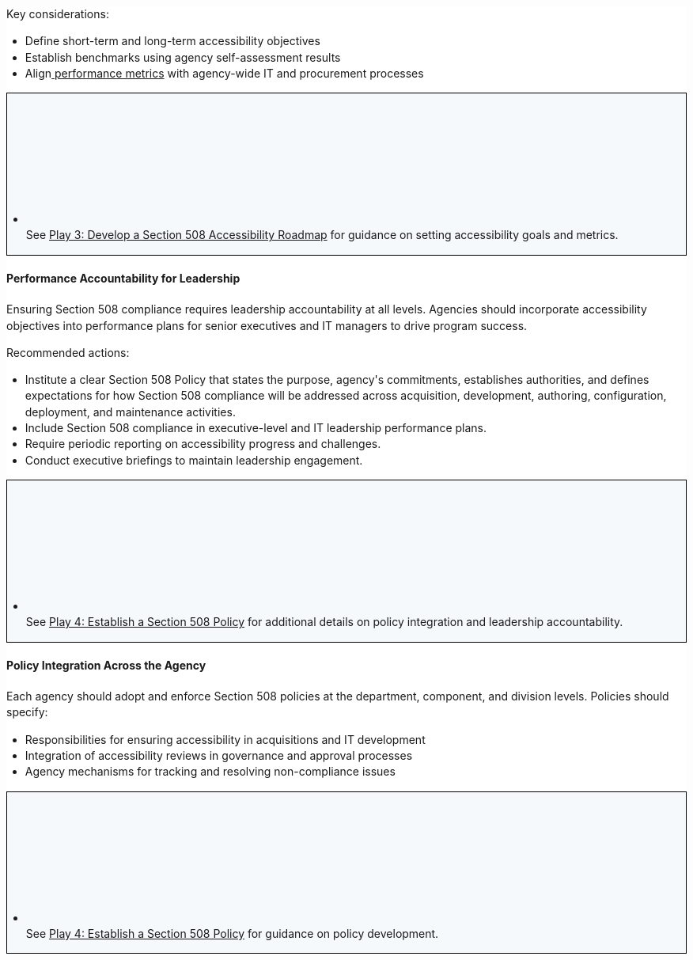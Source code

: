 Key considerations:
* Define short-term and long-term accessibility objectives
* Establish benchmarks using agency self-assessment results
* Align[  performance metrics]({{site.baseurl}}/manage/accessibility-kpi/) with agency-wide IT and procurement processes

<div class="grid-col-12 border-base radius-lg padding-1" style="border: 1px solid black; background-color: #f5f9fc;">
  <ul class="usa-icon-list tablet:grid-col">
    <li class="usa-icon-list__item">
        <div class="usa-icon-list__icon text-red"><svg class="usa-icon" aria-hidden="true" role="img"><use xlink:href="{{ site.baseurl }}/assets/images/sprite.svg#push_pin"></use></svg></div>
        <div class="usa-icon-list__content">See <a href="{{site.baseurl}}/manage/playbooks/technology-accessibility-playbook/3/">Play 3: Develop a Section 508 Accessibility Roadmap</a> for guidance on setting accessibility goals and metrics.</div>
    </li>
  </ul>
</div>

#### Performance Accountability for Leadership
Ensuring Section 508 compliance requires leadership accountability at all levels. Agencies should incorporate accessibility objectives into performance plans for senior executives and IT managers to drive program success.

Recommended actions:
* Institute a clear Section 508 Policy that states the purpose, agency's commitments, establishes authorities, and defines expectations for how Section 508 compliance will be addressed across acquisition, development, authoring, configuration, deployment, and maintenance activities.
* Include Section 508 compliance in executive-level and IT leadership performance plans.
* Require periodic reporting on accessibility progress and challenges.
* Conduct executive briefings to maintain leadership engagement.

<div class="grid-col-12 border-base radius-lg padding-1" style="border: 1px solid black; background-color: #f5f9fc;">
  <ul class="usa-icon-list tablet:grid-col">
    <li class="usa-icon-list__item">
        <div class="usa-icon-list__icon text-red"><svg class="usa-icon" aria-hidden="true" role="img"><use xlink:href="{{ site.baseurl }}/assets/images/sprite.svg#push_pin"></use></svg></div>
        <div class="usa-icon-list__content">See <a href="{{site.baseurl}}/manage/playbooks/technology-accessibility-playbook/4/">Play 4: Establish a Section 508 Policy</a> for additional details on policy integration and leadership accountability.</div>
    </li>
  </ul>
</div>

#### Policy Integration Across the Agency
Each agency should adopt and enforce Section 508 policies at the department, component, and division levels. Policies should specify:
* Responsibilities for ensuring accessibility in acquisitions and IT development
* Integration of accessibility reviews in governance and approval processes
* Agency mechanisms for tracking and resolving non-compliance issues

<div class="grid-col-12 border-base radius-lg padding-1" style="border: 1px solid black; background-color: #f5f9fc;">
  <ul class="usa-icon-list tablet:grid-col">
    <li class="usa-icon-list__item">
        <div class="usa-icon-list__icon text-red"><svg class="usa-icon" aria-hidden="true" role="img"><use xlink:href="{{ site.baseurl }}/assets/images/sprite.svg#push_pin"></use></svg></div>
        <div class="usa-icon-list__content">See <a href="{{site.baseurl}}/manage/playbooks/technology-accessibility-playbook/4/">Play 4: Establish a Section 508 Policy</a> for guidance on policy development.</div>
    </li>
  </ul>
</div>
